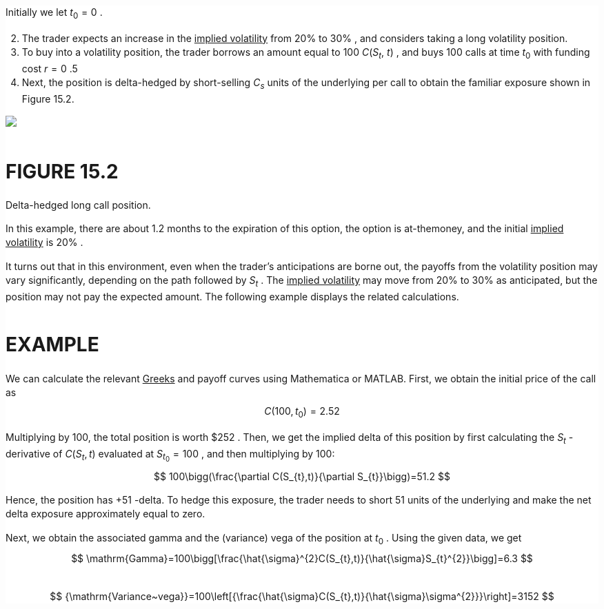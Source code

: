 Initially we let $t_{0}=0$ .  

2. The trader expects an increase in the [implied volatility](../../Financial%20Markets/Financial%20Engineering%20and%20Arbitrage%20in%20the%20Financial%20Markets/PART%20I%20RELATIVE%20VALUE%20BUILDING%20BLOCKS/Chapter%205%20Options%20on%20Prices%20and%20Hedge-Based%20Valuation/A%20Real-Life%20Option%20Pricing%20Exercise.md) from $20\%$ to $30\%$ , and considers taking a long volatility position.   
3. To buy into a volatility position, the trader borrows an amount equal to $100\:C\left(S_{t},\:t\right)$ , and buys 100 calls at time $t_{0}$ with funding cost $r=0$ .5   
4. Next, the position is delta-hedged by short-selling $C_{s}$ units of the underlying per call to obtain the familiar exposure shown in Figure 15.2.  

![](5fe6321b33d1344060be0fc1052756d095f266ead36f6719e87fba8d629f59c7.jpg)  

# FIGURE 15.2  

Delta-hedged long call position.  

In this example, there are about 1.2 months to the expiration of this option, the option is at-themoney, and the initial [implied volatility](../../Financial%20Markets/Financial%20Engineering%20and%20Arbitrage%20in%20the%20Financial%20Markets/PART%20I%20RELATIVE%20VALUE%20BUILDING%20BLOCKS/Chapter%205%20Options%20on%20Prices%20and%20Hedge-Based%20Valuation/A%20Real-Life%20Option%20Pricing%20Exercise.md) is $20\%$ .  

It turns out that in this environment, even when the trader’s anticipations are borne out, the payoffs from the volatility position may vary significantly, depending on the path followed by $S_{t}$ . The [implied volatility](../../Financial%20Markets/Financial%20Engineering%20and%20Arbitrage%20in%20the%20Financial%20Markets/PART%20I%20RELATIVE%20VALUE%20BUILDING%20BLOCKS/Chapter%205%20Options%20on%20Prices%20and%20Hedge-Based%20Valuation/A%20Real-Life%20Option%20Pricing%20Exercise.md) may move from $20\%$ to $30\%$ as anticipated, but the position may not pay the expected amount. The following example displays the related calculations.  

# EXAMPLE  

We can calculate the relevant [Greeks](../Derivatives/Part%20V%20-%20Options%20Pricing/Chapter%2026%20-%20Pricing%20Options:%20Monte%20Carlo%20Simulation.md) and payoff curves using Mathematica or MATLAB. First, we obtain the initial price of the call as  
$$
C(100,t_{0})=2.52
$$  

Multiplying by 100, the total position is worth $\$252$ . Then, we get the implied delta of this position by first calculating the $S_{t}$ -derivative of $C(S_{t},t)$ evaluated at $S_{t_{0}}=100$ , and then multiplying by 100:  
$$
100\bigg(\frac{\partial C(S_{t},t)}{\partial S_{t}}\bigg)=51.2
$$  

Hence, the position has $+51$ -delta. To hedge this exposure, the trader needs to short 51 units of the underlying and make the net delta exposure approximately equal to zero.  

Next, we obtain the associated gamma and the (variance) vega of the position at $t_{0}$ . Using the given data, we get  
$$
\mathrm{Gamma}=100\bigg[\frac{\hat{\sigma}^{2}C(S_{t},t)}{\hat{\sigma}S_{t}^{2}}\bigg]=6.3
$$  
$$
{\mathrm{Variance~vega}}=100\left[{\frac{\hat{\sigma}C(S_{t},t)}{\hat{\sigma}\sigma^{2}}}\right]=3152
$$  
